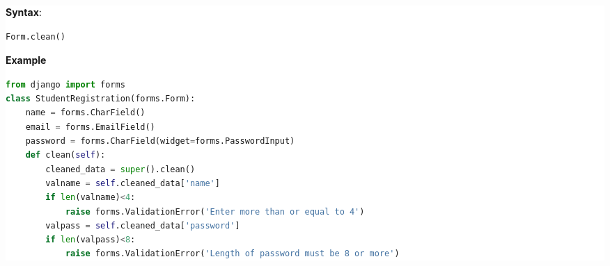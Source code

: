 **Syntax**:
```python
Form.clean()
```

**Example**
```python
from django import forms
class StudentRegistration(forms.Form):
    name = forms.CharField()
    email = forms.EmailField()
    password = forms.CharField(widget=forms.PasswordInput)
    def clean(self):
        cleaned_data = super().clean()
        valname = self.cleaned_data['name']
        if len(valname)<4:
            raise forms.ValidationError('Enter more than or equal to 4')
        valpass = self.cleaned_data['password']
        if len(valpass)<8:
            raise forms.ValidationError('Length of password must be 8 or more')

```